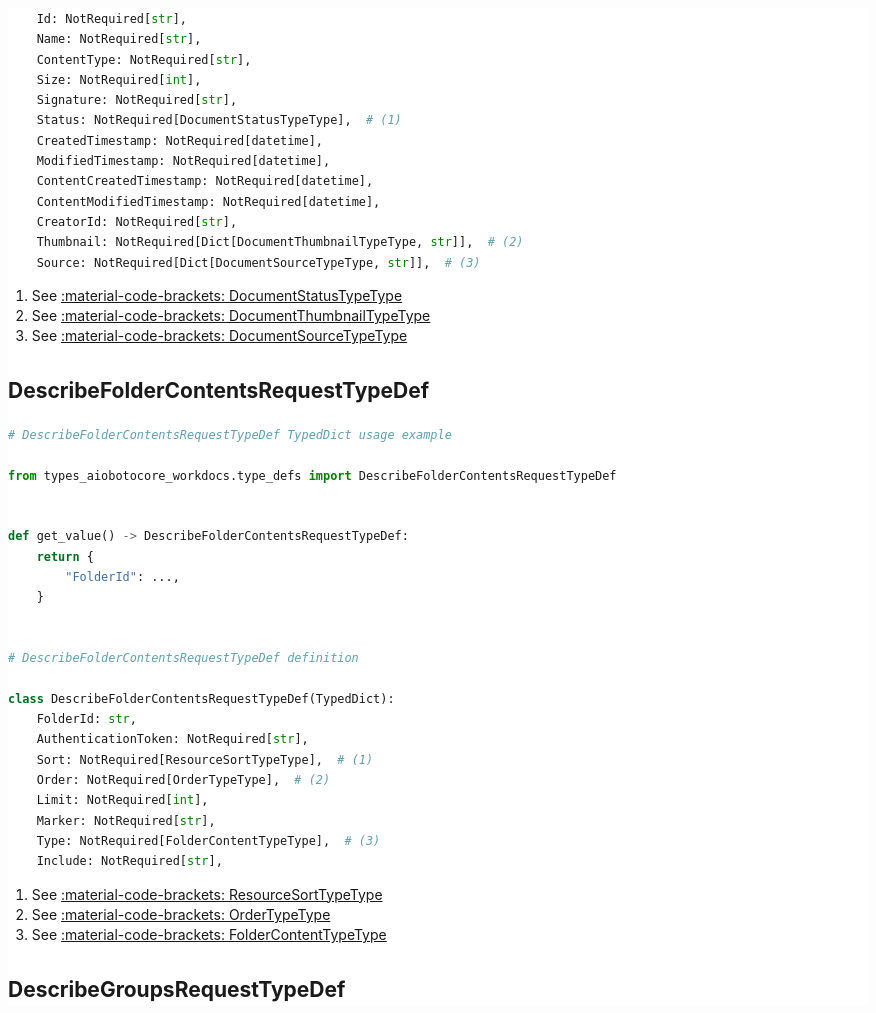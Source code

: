 ```python
    Id: NotRequired[str],
    Name: NotRequired[str],
    ContentType: NotRequired[str],
    Size: NotRequired[int],
    Signature: NotRequired[str],
    Status: NotRequired[DocumentStatusTypeType],  # (1)
    CreatedTimestamp: NotRequired[datetime],
    ModifiedTimestamp: NotRequired[datetime],
    ContentCreatedTimestamp: NotRequired[datetime],
    ContentModifiedTimestamp: NotRequired[datetime],
    CreatorId: NotRequired[str],
    Thumbnail: NotRequired[Dict[DocumentThumbnailTypeType, str]],  # (2)
    Source: NotRequired[Dict[DocumentSourceTypeType, str]],  # (3)
```

1. See [:material-code-brackets: DocumentStatusTypeType](./literals.md#documentstatustypetype) 
2. See [:material-code-brackets: DocumentThumbnailTypeType](./literals.md#documentthumbnailtypetype) 
3. See [:material-code-brackets: DocumentSourceTypeType](./literals.md#documentsourcetypetype) 
## DescribeFolderContentsRequestTypeDef

```python
# DescribeFolderContentsRequestTypeDef TypedDict usage example

from types_aiobotocore_workdocs.type_defs import DescribeFolderContentsRequestTypeDef


def get_value() -> DescribeFolderContentsRequestTypeDef:
    return {
        "FolderId": ...,
    }


# DescribeFolderContentsRequestTypeDef definition

class DescribeFolderContentsRequestTypeDef(TypedDict):
    FolderId: str,
    AuthenticationToken: NotRequired[str],
    Sort: NotRequired[ResourceSortTypeType],  # (1)
    Order: NotRequired[OrderTypeType],  # (2)
    Limit: NotRequired[int],
    Marker: NotRequired[str],
    Type: NotRequired[FolderContentTypeType],  # (3)
    Include: NotRequired[str],
```

1. See [:material-code-brackets: ResourceSortTypeType](./literals.md#resourcesorttypetype) 
2. See [:material-code-brackets: OrderTypeType](./literals.md#ordertypetype) 
3. See [:material-code-brackets: FolderContentTypeType](./literals.md#foldercontenttypetype) 
## DescribeGroupsRequestTypeDef
